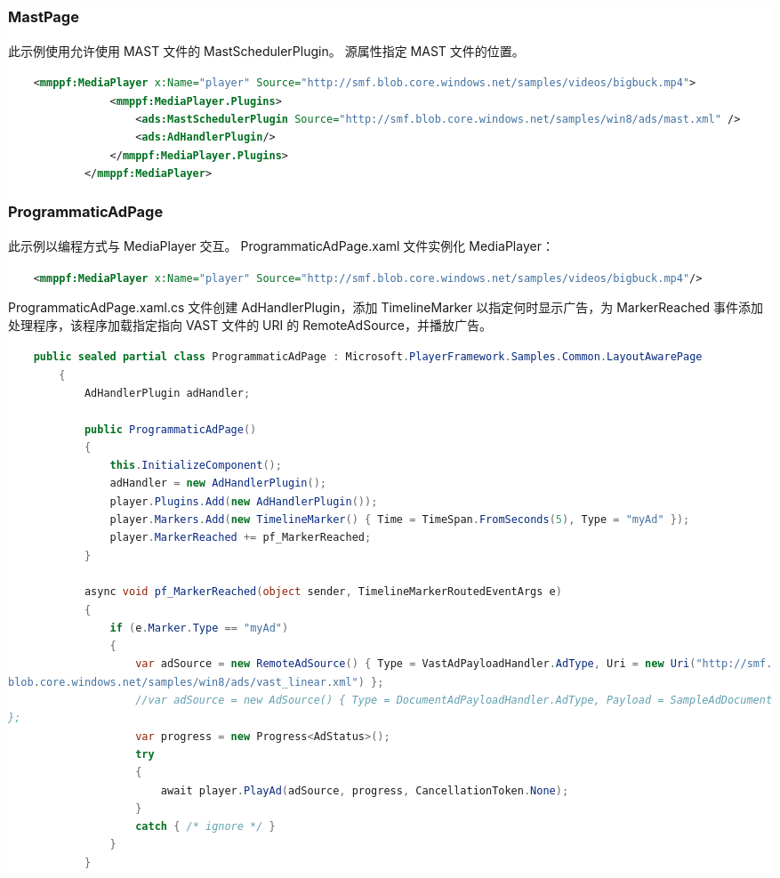 ### <a name="mastpage"></a>MastPage
此示例使用允许使用 MAST 文件的 MastSchedulerPlugin。 源属性指定 MAST 文件的位置。
```xml
    <mmppf:MediaPlayer x:Name="player" Source="http://smf.blob.core.windows.net/samples/videos/bigbuck.mp4">
                <mmppf:MediaPlayer.Plugins>
                    <ads:MastSchedulerPlugin Source="http://smf.blob.core.windows.net/samples/win8/ads/mast.xml" />
                    <ads:AdHandlerPlugin/>
                </mmppf:MediaPlayer.Plugins>
            </mmppf:MediaPlayer>
```

### <a name="programmaticadpage"></a>ProgrammaticAdPage
此示例以编程方式与 MediaPlayer 交互。 ProgrammaticAdPage.xaml 文件实例化 MediaPlayer：

```xml
    <mmppf:MediaPlayer x:Name="player" Source="http://smf.blob.core.windows.net/samples/videos/bigbuck.mp4"/>
```

ProgrammaticAdPage.xaml.cs 文件创建 AdHandlerPlugin，添加 TimelineMarker 以指定何时显示广告，为 MarkerReached 事件添加处理程序，该程序加载指定指向 VAST 文件的 URI 的 RemoteAdSource，并播放广告。

```csharp
    public sealed partial class ProgrammaticAdPage : Microsoft.PlayerFramework.Samples.Common.LayoutAwarePage
        {
            AdHandlerPlugin adHandler;

            public ProgrammaticAdPage()
            {
                this.InitializeComponent();
                adHandler = new AdHandlerPlugin();
                player.Plugins.Add(new AdHandlerPlugin());
                player.Markers.Add(new TimelineMarker() { Time = TimeSpan.FromSeconds(5), Type = "myAd" });
                player.MarkerReached += pf_MarkerReached;
            }

            async void pf_MarkerReached(object sender, TimelineMarkerRoutedEventArgs e)
            {
                if (e.Marker.Type == "myAd")
                {
                    var adSource = new RemoteAdSource() { Type = VastAdPayloadHandler.AdType, Uri = new Uri("http://smf.blob.core.windows.net/samples/win8/ads/vast_linear.xml") };
                    //var adSource = new AdSource() { Type = DocumentAdPayloadHandler.AdType, Payload = SampleAdDocument };
                    var progress = new Progress<AdStatus>();
                    try
                    {
                        await player.PlayAd(adSource, progress, CancellationToken.None);
                    }
                    catch { /* ignore */ }
                }
            }
```
